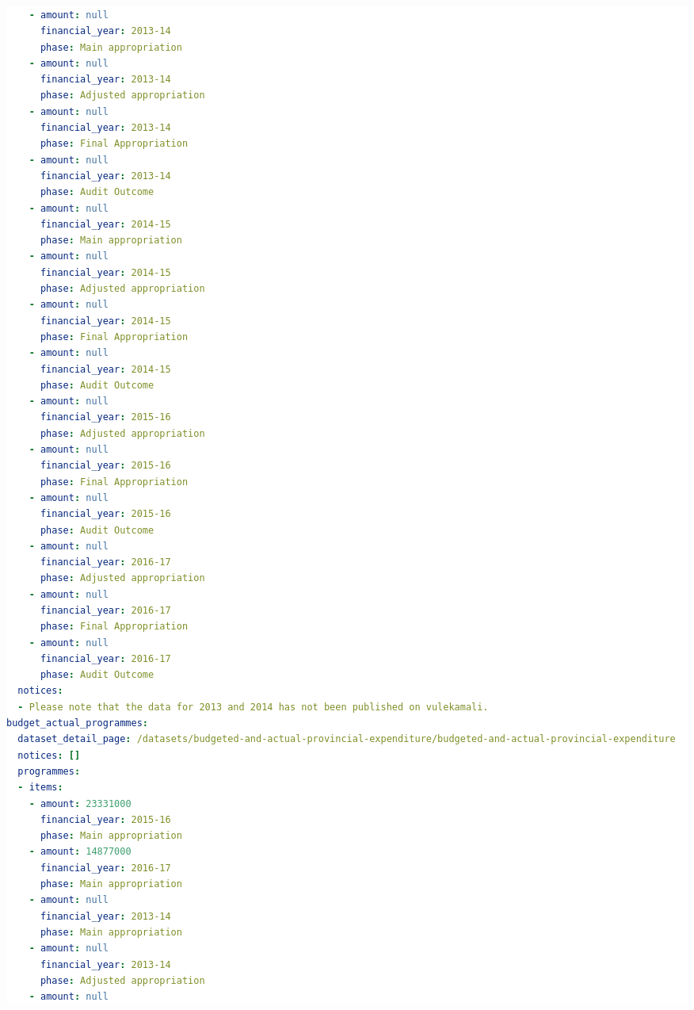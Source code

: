 ```yaml
    - amount: null
      financial_year: 2013-14
      phase: Main appropriation
    - amount: null
      financial_year: 2013-14
      phase: Adjusted appropriation
    - amount: null
      financial_year: 2013-14
      phase: Final Appropriation
    - amount: null
      financial_year: 2013-14
      phase: Audit Outcome
    - amount: null
      financial_year: 2014-15
      phase: Main appropriation
    - amount: null
      financial_year: 2014-15
      phase: Adjusted appropriation
    - amount: null
      financial_year: 2014-15
      phase: Final Appropriation
    - amount: null
      financial_year: 2014-15
      phase: Audit Outcome
    - amount: null
      financial_year: 2015-16
      phase: Adjusted appropriation
    - amount: null
      financial_year: 2015-16
      phase: Final Appropriation
    - amount: null
      financial_year: 2015-16
      phase: Audit Outcome
    - amount: null
      financial_year: 2016-17
      phase: Adjusted appropriation
    - amount: null
      financial_year: 2016-17
      phase: Final Appropriation
    - amount: null
      financial_year: 2016-17
      phase: Audit Outcome
  notices:
  - Please note that the data for 2013 and 2014 has not been published on vulekamali.
budget_actual_programmes:
  dataset_detail_page: /datasets/budgeted-and-actual-provincial-expenditure/budgeted-and-actual-provincial-expenditure
  notices: []
  programmes:
  - items:
    - amount: 23331000
      financial_year: 2015-16
      phase: Main appropriation
    - amount: 14877000
      financial_year: 2016-17
      phase: Main appropriation
    - amount: null
      financial_year: 2013-14
      phase: Main appropriation
    - amount: null
      financial_year: 2013-14
      phase: Adjusted appropriation
    - amount: null
```